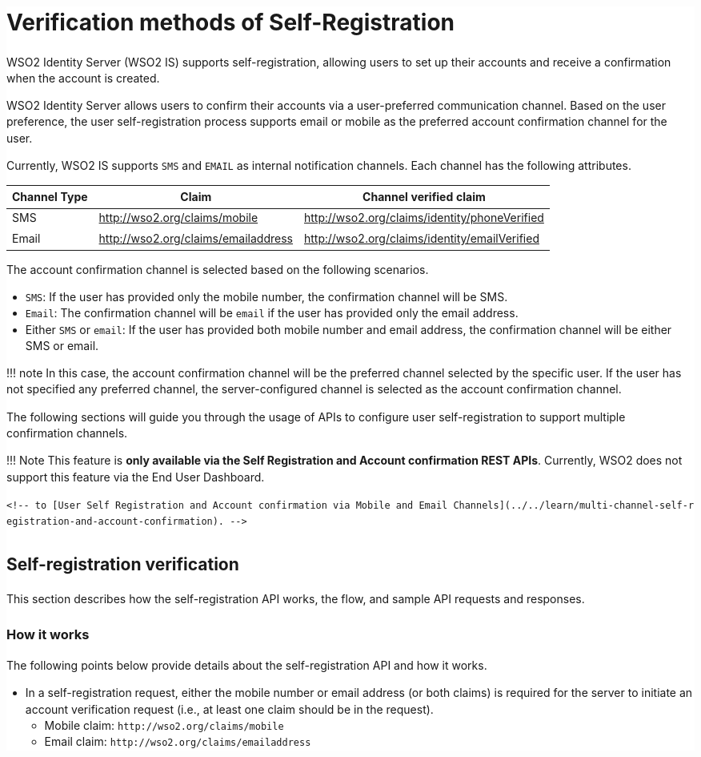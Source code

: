 # Verification methods of Self-Registration

WSO2 Identity Server (WSO2 IS) supports self-registration, allowing users to set up their accounts and receive a confirmation when the account is created.

WSO2 Identity Server allows users to confirm their accounts via a user-preferred communication channel. Based on the user preference, the user self-registration process supports email or mobile as the preferred account confirmation channel for the user.

Currently, WSO2 IS supports `SMS` and `EMAIL` as internal notification channels. Each channel has the following attributes.

| Channel Type  | Claim | Channel verified claim    |
|---------------|-------|---------------------------|
| SMS   | http://wso2.org/claims/mobile | http://wso2.org/claims/identity/phoneVerified |
| Email | http://wso2.org/claims/emailaddress   | http://wso2.org/claims/identity/emailVerified |

The account confirmation channel is selected based on the following scenarios.

- `SMS`: If the user has provided only the mobile number, the confirmation channel will be SMS.
- `Email`: The confirmation channel will be `email` if the user has provided only the email address.
- Either `SMS` or `email`: If the user has provided both mobile number and email address, the confirmation channel will be either SMS or email.

!!! note 
    In this case, the account confirmation channel will be the preferred channel selected by the specific user. If the user has not specified any preferred channel, the server-configured channel is selected as the account confirmation channel.

The following sections will guide you through the usage of APIs to configure user self-registration to support multiple confirmation channels.

!!! Note
    This feature is **only available via the Self Registration and Account confirmation REST APIs**.
    Currently, WSO2 does not support this feature via the End User Dashboard.

    <!-- to [User Self Registration and Account confirmation via Mobile and Email Channels](../../learn/multi-channel-self-registration-and-account-confirmation). -->

## Self-registration verification

This section describes how the self-registration API works, the flow, and sample API requests and responses.

### How it works
The following points below provide details about the self-registration API and how it works.

- In a self-registration request, either the mobile number or email address (or both claims) is required for the server to initiate an account verification request (i.e., at least one claim should be in the request).
    - Mobile claim: `http://wso2.org/claims/mobile`
    - Email claim: `http://wso2.org/claims/emailaddress`
